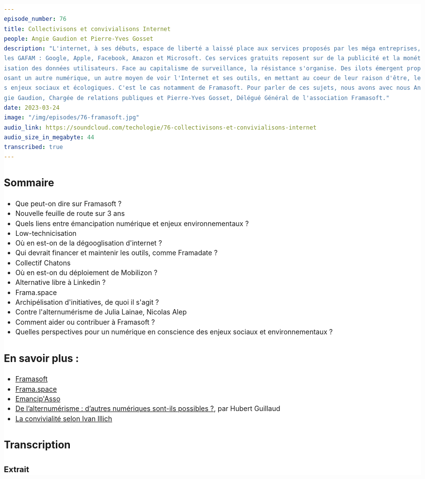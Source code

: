 ```yaml
---
episode_number: 76
title: Collectivisons et convivialisons Internet
people: Angie Gaudion et Pierre-Yves Gosset
description: "L'internet, à ses débuts, espace de liberté a laissé place aux services proposés par les méga entreprises, les GAFAM : Google, Apple, Facebook, Amazon et Microsoft. Ces services gratuits reposent sur de la publicité et la monétisation des données utilisateurs. Face au capitalisme de surveillance, la résistance s'organise. Des ilots émergent proposant un autre numérique, un autre moyen de voir l'Internet et ses outils, en mettant au coeur de leur raison d'être, les enjeux sociaux et écologiques. C'est le cas notamment de Framasoft. Pour parler de ces sujets, nous avons avec nous Angie Gaudion, Chargée de relations publiques et Pierre-Yves Gosset, Délégué Général de l'association Framasoft."
date: 2023-03-24
image: "/img/episodes/76-framasoft.jpg"
audio_link: https://soundcloud.com/techologie/76-collectivisons-et-convivialisons-internet
audio_size_in_megabyte: 44
transcribed: true
---
```


## Sommaire

- Que peut-on dire sur Framasoft ?
- Nouvelle feuille de route sur 3 ans
- Quels liens entre émancipation numérique et enjeux environnementaux ?
- Low-technicisation
- Où en est-on de la dégooglisation d'internet ?
- Qui devrait financer et maintenir les outils, comme Framadate ?
- Collectif Chatons
- Où en est-on du déploiement de Mobilizon ?
- Alternative libre à Linkedin ?
- Frama.space
- Archipélisation d'initiatives, de quoi il s'agit ?
- Contre l'alternumérisme de Julia Lainae, Nicolas Alep
- Comment aider ou contribuer à Framasoft ?
- Quelles perspectives pour un numérique en conscience des enjeux sociaux et environnementaux ?

## En savoir plus :

- [Framasoft](https://framasoft.org)
- [Frama.space](https://www.frama.space/)
- [Emancip'Asso](https://formation.emancipasso.org/)
- [De l’alternumérisme : d’autres numériques sont-ils possibles ?](http://www.internetactu.net/2020/02/13/de-lalternumerisme-dautres-numeriques-sont-ils-possibles/), par Hubert Guillaud 
- [La convivialité selon Ivan Illich](https://fr.wikipedia.org/wiki/Ivan_Illich#Convivialit%C3%A9)

## Transcription

### Extrait
